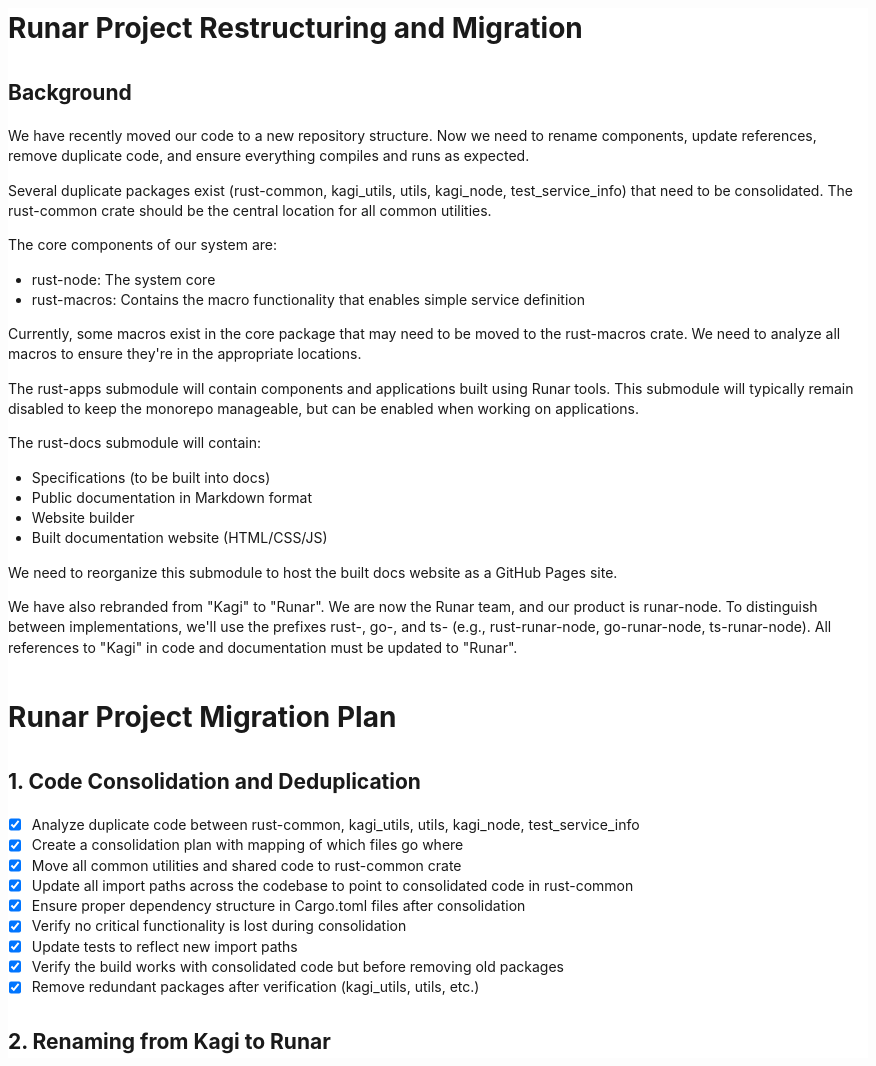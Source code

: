 # Runar Project Restructuring and Migration

## Background

We have recently moved our code to a new repository structure. Now we need to rename components, update references, remove duplicate code, and ensure everything compiles and runs as expected.

Several duplicate packages exist (rust-common, kagi_utils, utils, kagi_node, test_service_info) that need to be consolidated. The rust-common crate should be the central location for all common utilities.

The core components of our system are:
- rust-node: The system core
- rust-macros: Contains the macro functionality that enables simple service definition

Currently, some macros exist in the core package that may need to be moved to the rust-macros crate. We need to analyze all macros to ensure they're in the appropriate locations.

The rust-apps submodule will contain components and applications built using Runar tools. This submodule will typically remain disabled to keep the monorepo manageable, but can be enabled when working on applications.

The rust-docs submodule will contain:
- Specifications (to be built into docs)
- Public documentation in Markdown format
- Website builder
- Built documentation website (HTML/CSS/JS)

We need to reorganize this submodule to host the built docs website as a GitHub Pages site.

We have also rebranded from "Kagi" to "Runar". We are now the Runar team, and our product is runar-node. To distinguish between implementations, we'll use the prefixes rust-, go-, and ts- (e.g., rust-runar-node, go-runar-node, ts-runar-node). All references to "Kagi" in code and documentation must be updated to "Runar".

# Runar Project Migration Plan

## 1. Code Consolidation and Deduplication

- [x] Analyze duplicate code between rust-common, kagi_utils, utils, kagi_node, test_service_info
- [x] Create a consolidation plan with mapping of which files go where
- [x] Move all common utilities and shared code to rust-common crate
- [x] Update all import paths across the codebase to point to consolidated code in rust-common
- [x] Ensure proper dependency structure in Cargo.toml files after consolidation
- [x] Verify no critical functionality is lost during consolidation
- [x] Update tests to reflect new import paths
- [x] Verify the build works with consolidated code but before removing old packages
- [x] Remove redundant packages after verification (kagi_utils, utils, etc.)

## 2. Renaming from Kagi to Runar
